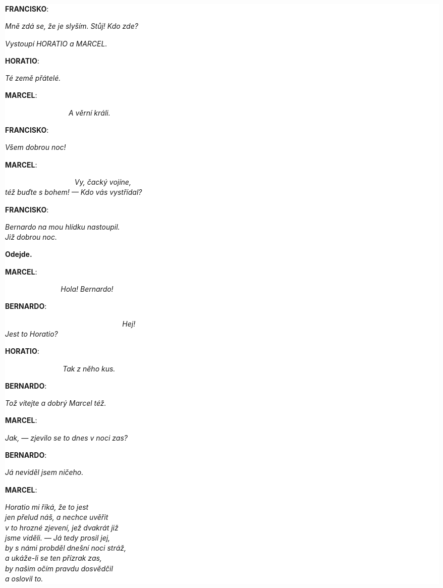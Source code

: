 **FRANCISKO**:

_Mně zdá se, že je slyším. Stůj! Kdo zde?_

_Vystoupí HORATIO a MARCEL._

**HORATIO**:

_Té země přátelé._

**MARCEL**:

                                _A věrní králi._

**FRANCISKO**:

_Všem dobrou noc!_

**MARCEL**:

                                   _Vy, čacký vojíne,  
též buďte s bohem! — Kdo vás vystřídal?_

**FRANCISKO**:

_Bernardo na mou hlídku nastoupil.  
Již dobrou noc._

__Odejde.__

**MARCEL**:

                            _Hola! Bernardo!_

**BERNARDO**:

                                                           _Hej!  
Jest to Horatio?_

**HORATIO**:

                             _Tak z něho kus._

**BERNARDO**:

_Tož vítejte a dobrý Marcel též._

**MARCEL**:

_Jak, — zjevilo se to dnes v noci zas?_

**BERNARDO**:

_Já neviděl jsem ničeho._

**MARCEL**:

_Horatio mi říká, že to jest  
jen přelud náš, a nechce uvěřit  
v to hrozné zjevení, jež dvakrát již  
jsme viděli. — Já tedy prosil jej,  
by s námi probděl dnešní noci stráž,  
a ukáže-li se ten přízrak zas,  
by našim očím pravdu dosvědčil  
a oslovil to._

